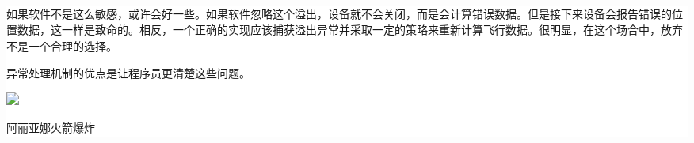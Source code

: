 如果软件不是这么敏感，或许会好一些。如果软件忽略这个溢出，设备就不会关闭，而是会计算错误数据。但是接下来设备会报告错误的位置数据，这一样是致命的。相反，一个正确的实现应该捕获溢出异常并采取一定的策略来重新计算飞行数据。很明显，在这个场合中，放弃不是一个合理的选择。

异常处理机制的优点是让程序员更清楚这些问题。

![](0-Assets/Epubook/程序员编程语言经典合集（计算机科学丛书5册套装），javapython编程语言含经典教材龙书《编译原理》%20(Bruce%20Eckel%20%20Alfred%20V.%20Aho%20%20Monica%20S.%20Lam%20etc.)%20(Z-Library)/images/image07003.jpeg)

阿丽亚娜火箭爆炸